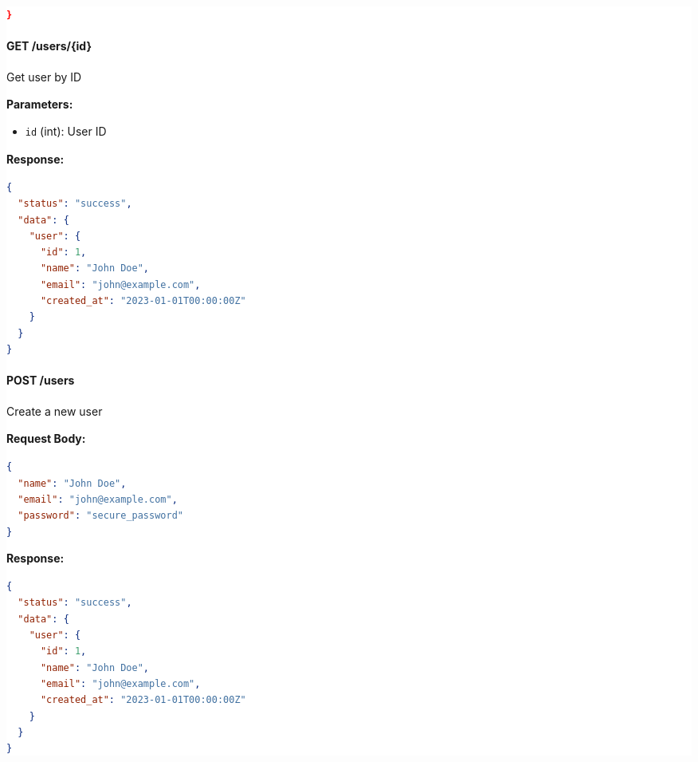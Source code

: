 ```json
}
```

#### GET /users/{id}

Get user by ID

**Parameters:**

- `id` (int): User ID

**Response:**

```json
{
  "status": "success",
  "data": {
    "user": {
      "id": 1,
      "name": "John Doe",
      "email": "john@example.com",
      "created_at": "2023-01-01T00:00:00Z"
    }
  }
}
```

#### POST /users

Create a new user

**Request Body:**

```json
{
  "name": "John Doe",
  "email": "john@example.com",
  "password": "secure_password"
}
```

**Response:**

```json
{
  "status": "success",
  "data": {
    "user": {
      "id": 1,
      "name": "John Doe",
      "email": "john@example.com",
      "created_at": "2023-01-01T00:00:00Z"
    }
  }
}
```
